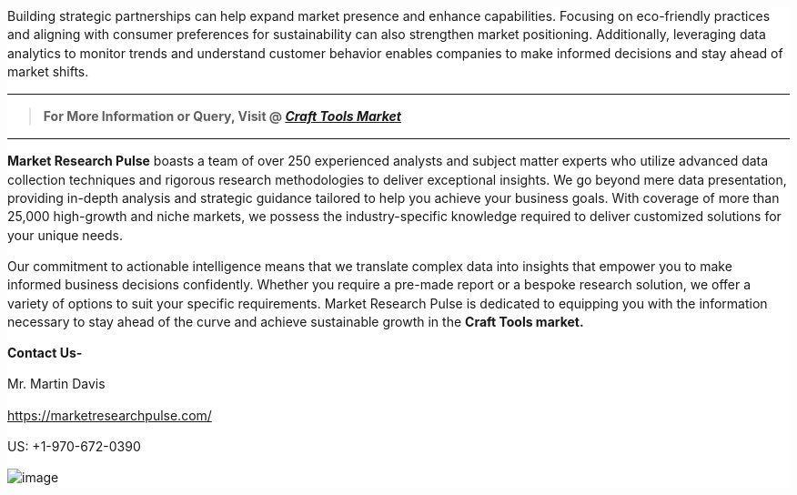 Building strategic partnerships can help expand market presence and enhance capabilities. Focusing on eco-friendly practices and aligning with consumer preferences for sustainability can also strengthen market positioning. Additionally, leveraging data analytics to monitor trends and understand customer behavior enables companies to make informed decisions and stay ahead of market shifts.</p><hr /><blockquote><p><strong>For More Information or Query, Visit @&nbsp;<em><a href="https://marketresearchpulse.com/report/122258/craft-tools-market?utm_source=Linkedin&utm_medium=0116">Craft Tools Market</a></em></strong></p></blockquote><hr /><p><strong>Market Research Pulse</strong> boasts a team of over 250 experienced analysts and subject matter experts who utilize advanced data collection techniques and rigorous research methodologies to deliver exceptional insights. We go beyond mere data presentation, providing in-depth analysis and strategic guidance tailored to help you achieve your business goals. With coverage of more than 25,000 high-growth and niche markets, we possess the industry-specific knowledge required to deliver customized solutions for your unique needs.</p><p>Our commitment to actionable intelligence means that we translate complex data into insights that empower you to make informed business decisions confidently. Whether you require a pre-made report or a bespoke research solution, we offer a variety of options to suit your specific requirements. Market Research Pulse is dedicated to equipping you with the information necessary to stay ahead of the curve and achieve sustainable growth in the <strong>Craft Tools market.</strong></p><p><strong>Contact Us-</strong></p><p>Mr. Martin Davis</p><p>https://marketresearchpulse.com/</p><p>US: +1-970-672-0390</p>
![image](https://github.com/user-attachments/assets/d55a7c96-3695-4b93-a999-e5fcff0d42eb)
